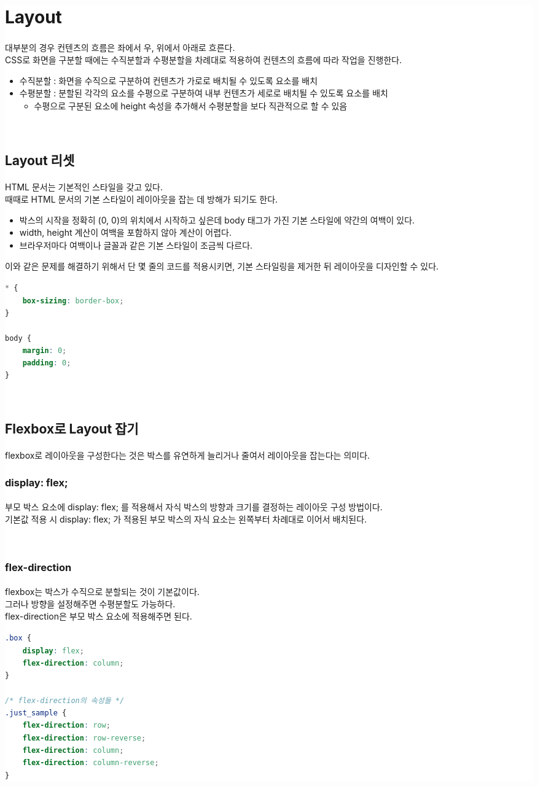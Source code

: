# Layout

대부분의 경우 컨텐츠의 흐름은 좌에서 우, 위에서 아래로 흐른다.  
CSS로 화면을 구분할 때에는 수직분할과 수평분할을 차례대로 적용하여 컨텐츠의 흐름에 따라 작업을 진행한다.  

- 수직분할 : 화면을 수직으로 구분하여 컨텐츠가 가로로 배치될 수 있도록 요소를 배치
- 수평분할 : 분할된 각각의 요소를 수평으로 구분하여 내부 컨텐츠가 세로로 배치될 수 있도록 요소를 배치
    - 수평으로 구분된 요소에 height 속성을 추가해서 수평분할을 보다 직관적으로 할 수 있음

</br>

## Layout 리셋

HTML 문서는 기본적인 스타일을 갖고 있다.  
때때로 HTML 문서의 기본 스타일이 레이아웃을 잡는 데 방해가 되기도 한다.

- 박스의 시작을 정확히 (0, 0)의 위치에서 시작하고 싶은데 body 태그가 가진 기본 스타일에 약간의 여백이 있다.
- width, height 계산이 여백을 포함하지 않아 계산이 어렵다.
- 브라우저마다 여백이나 글꼴과 같은 기본 스타일이 조금씩 다르다.

이와 같은 문제를 해결하기 위해서 단 몇 줄의 코드를 적용시키면, 기본 스타일링을 제거한 뒤 레이아웃을 디자인할 수 있다.

```css
* {
    box-sizing: border-box;
}

body {
    margin: 0;
    padding: 0;
}
```

</br>

## Flexbox로 Layout 잡기

flexbox로 레이아웃을 구성한다는 것은 박스를 유연하게 늘리거나 줄여서 레이아웃을 잡는다는 의미다.

### display: flex;

부모 박스 요소에 display: flex; 를 적용해서 자식 박스의 방향과 크기를 결정하는 레이아웃 구성 방법이다.  
기본값 적용 시 display: flex; 가 적용된 부모 박스의 자식 요소는 왼쪽부터 차례대로 이어서 배치된다.

</br>

### flex-direction

flexbox는 박스가 수직으로 분할되는 것이 기본값이다.  
그러나 방향을 설정해주면 수평분할도 가능하다.  
flex-direction은 부모 박스 요소에 적용해주면 된다.

```css
.box {
    display: flex;
    flex-direction: column;
}

/* flex-direction의 속성들 */
.just_sample {
    flex-direction: row;
    flex-direction: row-reverse;
    flex-direction: column;
    flex-direction: column-reverse;
}
```
